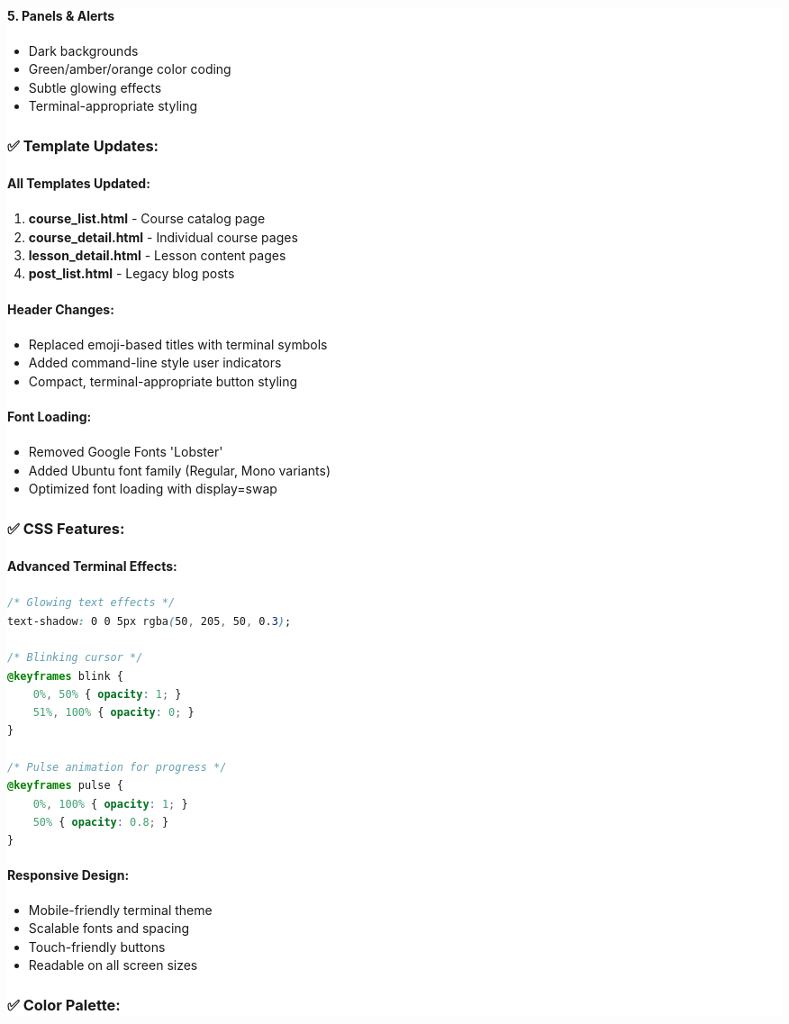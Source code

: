 #### **5. Panels & Alerts**
- Dark backgrounds
- Green/amber/orange color coding
- Subtle glowing effects
- Terminal-appropriate styling

### **✅ Template Updates:**

#### **All Templates Updated:**
1. **course_list.html** - Course catalog page
2. **course_detail.html** - Individual course pages  
3. **lesson_detail.html** - Lesson content pages
4. **post_list.html** - Legacy blog posts

#### **Header Changes:**
- Replaced emoji-based titles with terminal symbols
- Added command-line style user indicators
- Compact, terminal-appropriate button styling

#### **Font Loading:**
- Removed Google Fonts 'Lobster' 
- Added Ubuntu font family (Regular, Mono variants)
- Optimized font loading with display=swap

### **✅ CSS Features:**

#### **Advanced Terminal Effects:**
```css
/* Glowing text effects */
text-shadow: 0 0 5px rgba(50, 205, 50, 0.3);

/* Blinking cursor */
@keyframes blink {
    0%, 50% { opacity: 1; }
    51%, 100% { opacity: 0; }
}

/* Pulse animation for progress */
@keyframes pulse {
    0%, 100% { opacity: 1; }
    50% { opacity: 0.8; }
}
```

#### **Responsive Design:**
- Mobile-friendly terminal theme
- Scalable fonts and spacing
- Touch-friendly buttons
- Readable on all screen sizes

### **✅ Color Palette:**
